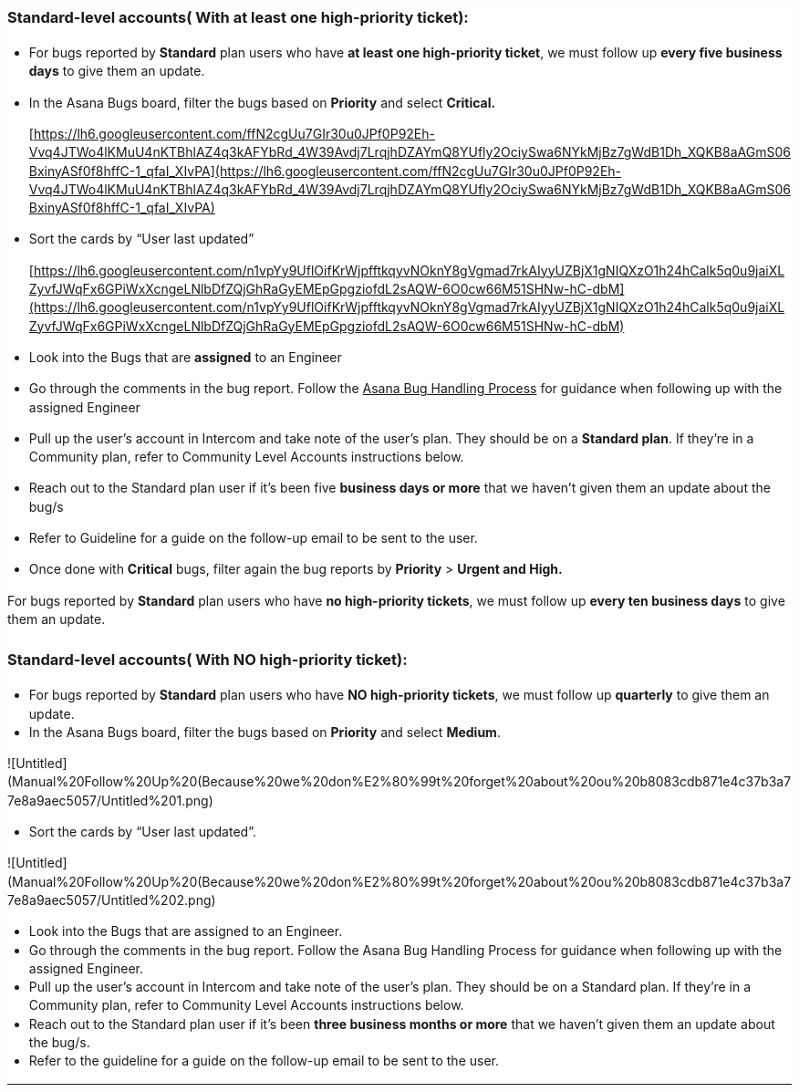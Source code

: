 
### Standard-level accounts( With at least one high-priority ticket):

- For bugs reported by **Standard** plan users who have **at least one high-priority ticket**, we must follow up **every five business days** to give them an update.
- In the Asana Bugs board, filter the bugs based on **Priority** and select **Critical.**
    
    [https://lh6.googleusercontent.com/ffN2cgUu7GIr30u0JPf0P92Eh-Vvq4JTWo4lKMuU4nKTBhlAZ4q3kAFYbRd_4W39Avdj7LrqjhDZAYmQ8YUfly2OciySwa6NYkMjBz7gWdB1Dh_XQKB8aAGmS06BxinyASf0f8hffC-1_qfaI_XIvPA](https://lh6.googleusercontent.com/ffN2cgUu7GIr30u0JPf0P92Eh-Vvq4JTWo4lKMuU4nKTBhlAZ4q3kAFYbRd_4W39Avdj7LrqjhDZAYmQ8YUfly2OciySwa6NYkMjBz7gWdB1Dh_XQKB8aAGmS06BxinyASf0f8hffC-1_qfaI_XIvPA)
    
- Sort the cards by “User last updated”
    
    [https://lh6.googleusercontent.com/n1vpYy9UflOifKrWjpfftkqyvNOknY8gVgmad7rkAIyyUZBjX1gNIQXzO1h24hCalk5q0u9jaiXLZyvfJWqFx6GPiWxXcngeLNlbDfZQjGhRaGyEMEpGpgziofdL2sAQW-6O0cw66M51SHNw-hC-dbM](https://lh6.googleusercontent.com/n1vpYy9UflOifKrWjpfftkqyvNOknY8gVgmad7rkAIyyUZBjX1gNIQXzO1h24hCalk5q0u9jaiXLZyvfJWqFx6GPiWxXcngeLNlbDfZQjGhRaGyEMEpGpgziofdL2sAQW-6O0cw66M51SHNw-hC-dbM)
    
- Look into the Bugs that are **assigned** to an Engineer
- Go through the comments in the bug report. Follow the [Asana Bug Handling Process](Asana%20bug%20handling%20process%20a2c55843366a4aa98617c36269501e2c.md) for guidance when following up with the assigned Engineer
- Pull up the user’s account in Intercom and take note of the user’s plan. They should be on a **Standard plan**. If they’re in a Community plan, refer to Community Level Accounts instructions below.
- Reach out to the Standard plan user if it’s been five **business days or more** that we haven’t given them an update about the bug/s
- Refer to Guideline for a guide on the follow-up email to be sent to the user.
- Once done with **Critical** bugs, filter again the bug reports by **Priority** > **Urgent and High.**

For bugs reported by **Standard** plan users who have **no high-priority tickets**, we must follow up **every ten business days** to give them an update.

### Standard-level accounts( With NO high-priority ticket):

- For bugs reported by **Standard** plan users who have **NO high-priority tickets**, we must follow up **quarterly** to give them an update.
- In the Asana Bugs board, filter the bugs based on **Priority** and select **Medium**.

![Untitled](Manual%20Follow%20Up%20(Because%20we%20don%E2%80%99t%20forget%20about%20ou%20b8083cdb871e4c37b3a77e8a9aec5057/Untitled%201.png)

- Sort the cards by “User last updated”.

![Untitled](Manual%20Follow%20Up%20(Because%20we%20don%E2%80%99t%20forget%20about%20ou%20b8083cdb871e4c37b3a77e8a9aec5057/Untitled%202.png)

- Look into the Bugs that are assigned to an Engineer.
- Go through the comments in the bug report. Follow the Asana Bug Handling Process for guidance when following up with the assigned Engineer.
- Pull up the user’s account in Intercom and take note of the user’s plan. They should be on a Standard plan. If they’re in a Community plan, refer to Community Level Accounts instructions below.
- Reach out to the Standard plan user if it’s been **three business months or more** that we haven’t given them an update about the bug/s.
- Refer to the guideline for a guide on the follow-up email to be sent to the user.

---